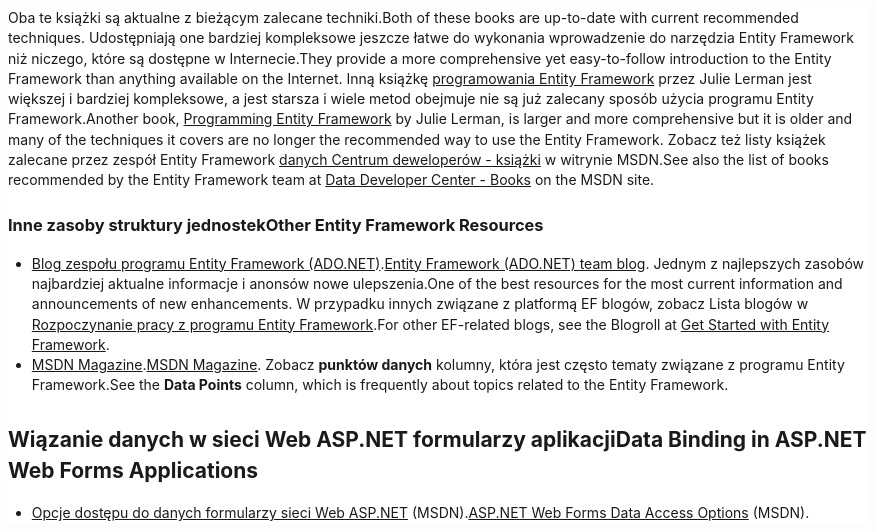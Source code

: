 <span data-ttu-id="b5bdc-226">Oba te książki są aktualne z bieżącym zalecane techniki.</span><span class="sxs-lookup"><span data-stu-id="b5bdc-226">Both of these books are up-to-date with current recommended techniques.</span></span> <span data-ttu-id="b5bdc-227">Udostępniają one bardziej kompleksowe jeszcze łatwe do wykonania wprowadzenie do narzędzia Entity Framework niż niczego, które są dostępne w Internecie.</span><span class="sxs-lookup"><span data-stu-id="b5bdc-227">They provide a more comprehensive yet easy-to-follow introduction to the Entity Framework than anything available on the Internet.</span></span> <span data-ttu-id="b5bdc-228">Inną książkę [programowania Entity Framework](http://shop.oreilly.com/product/9780596807252.do) przez Julie Lerman jest większej i bardziej kompleksowe, a jest starsza i wiele metod obejmuje nie są już zalecany sposób użycia programu Entity Framework.</span><span class="sxs-lookup"><span data-stu-id="b5bdc-228">Another book, [Programming Entity Framework](http://shop.oreilly.com/product/9780596807252.do) by Julie Lerman, is larger and more comprehensive but it is older and many of the techniques it covers are no longer the recommended way to use the Entity Framework.</span></span> <span data-ttu-id="b5bdc-229">Zobacz też listy książek zalecane przez zespół Entity Framework [danych Centrum deweloperów - książki](https://msdn.microsoft.com/data/aa937716) w witrynie MSDN.</span><span class="sxs-lookup"><span data-stu-id="b5bdc-229">See also the list of books recommended by the Entity Framework team at [Data Developer Center - Books](https://msdn.microsoft.com/data/aa937716) on the MSDN site.</span></span>

<a id="otherefresources"></a>

### <a name="other-entity-framework-resources"></a><span data-ttu-id="b5bdc-230">Inne zasoby struktury jednostek</span><span class="sxs-lookup"><span data-stu-id="b5bdc-230">Other Entity Framework Resources</span></span>

- <span data-ttu-id="b5bdc-231">[Blog zespołu programu Entity Framework (ADO.NET)](https://blogs.msdn.com/b/adonet/).</span><span class="sxs-lookup"><span data-stu-id="b5bdc-231">[Entity Framework (ADO.NET) team blog](https://blogs.msdn.com/b/adonet/).</span></span> <span data-ttu-id="b5bdc-232">Jednym z najlepszych zasobów najbardziej aktualne informacje i anonsów nowe ulepszenia.</span><span class="sxs-lookup"><span data-stu-id="b5bdc-232">One of the best resources for the most current information and announcements of new enhancements.</span></span> <span data-ttu-id="b5bdc-233">W przypadku innych związane z platformą EF blogów, zobacz Lista blogów w [Rozpoczynanie pracy z programu Entity Framework](https://msdn.microsoft.com/data/ee712907).</span><span class="sxs-lookup"><span data-stu-id="b5bdc-233">For other EF-related blogs, see the Blogroll at [Get Started with Entity Framework](https://msdn.microsoft.com/data/ee712907).</span></span>
- <span data-ttu-id="b5bdc-234">[MSDN Magazine](https://msdn.microsoft.com/magazine/default.aspx).</span><span class="sxs-lookup"><span data-stu-id="b5bdc-234">[MSDN Magazine](https://msdn.microsoft.com/magazine/default.aspx).</span></span> <span data-ttu-id="b5bdc-235">Zobacz **punktów danych** kolumny, która jest często tematy związane z programu Entity Framework.</span><span class="sxs-lookup"><span data-stu-id="b5bdc-235">See the **Data Points** column, which is frequently about topics related to the Entity Framework.</span></span>

<a id="wfdatabinding"></a>

## <a name="data-binding-in-aspnet-web-forms-applications"></a><span data-ttu-id="b5bdc-236">Wiązanie danych w sieci Web ASP.NET formularzy aplikacji</span><span class="sxs-lookup"><span data-stu-id="b5bdc-236">Data Binding in ASP.NET Web Forms Applications</span></span>

- <span data-ttu-id="b5bdc-237">[Opcje dostępu do danych formularzy sieci Web ASP.NET](https://msdn.microsoft.com/library/jj822927.aspx) (MSDN)<a id="wfmodelbinding"></a>.</span><span class="sxs-lookup"><span data-stu-id="b5bdc-237">[ASP.NET Web Forms Data Access Options](https://msdn.microsoft.com/library/jj822927.aspx) (MSDN)<a id="wfmodelbinding"></a>.</span></span>
